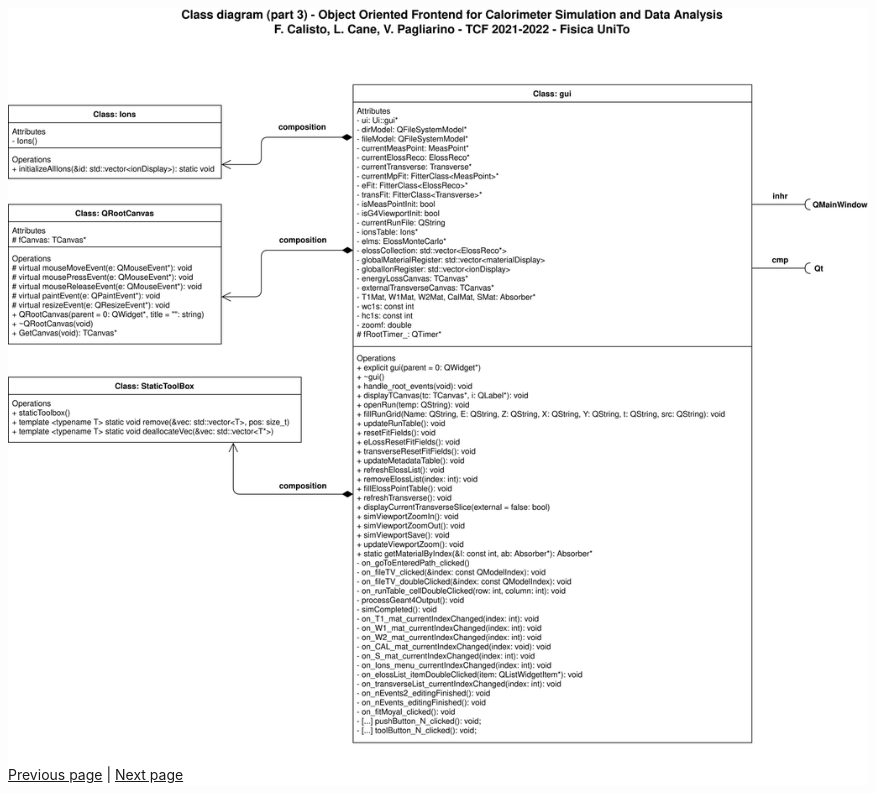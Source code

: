  <img src="./svg/classDiag3.svg" width="100%">
</p>


[Previous page](./useCaseDiagram.md) | 
[Next page](./classes.md)






